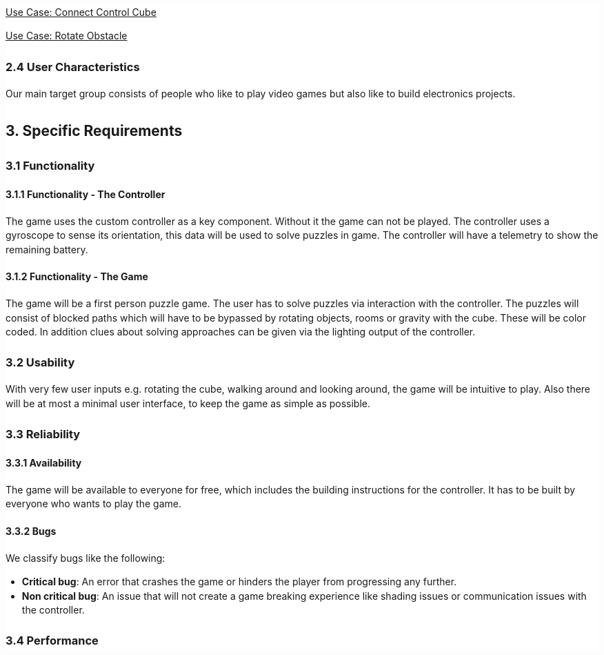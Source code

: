[Use Case: Connect Control Cube](https://github.com/GyroInc/gyrogame-unity/blob/master/Documentation/UseCases/ConnectCube/UC_ConnectCube.md)

[Use Case: Rotate Obstacle](https://github.com/GyroInc/gyrogame-unity/blob/master/Documentation/UseCases/RotateObstacle/UC_RotateObstacle.md)


### 2.4 User Characteristics

Our main target group consists of people who like to play video games but also like to build electronics projects.

## 3. Specific Requirements

### 3.1 Functionality

#### 3.1.1 Functionality - The Controller

The game uses the custom controller as a key component. Without it the game can not be played. The controller uses a gyroscope to sense its orientation, this data will be used to solve puzzles in game.
The controller will have a telemetry to show the remaining battery.

#### 3.1.2 Functionality - The Game

The game will be a first person puzzle game. The user has to solve puzzles via interaction with the controller. The puzzles will consist of blocked paths which will have to be bypassed by rotating objects, rooms or gravity with the cube. These will be color coded. In addition clues about solving approaches can be given via the lighting output of the controller.

### 3.2 Usability

With very few user inputs e.g. rotating the cube, walking around and looking around, the game will be intuitive to play. Also there will be at most a minimal user interface, to keep the game as simple as possible.

### 3.3 Reliability

#### 3.3.1 Availability

The game will be available to everyone for free, which includes the building instructions for the controller. It has to be built by everyone who wants to play the game.

#### 3.3.2 Bugs

We classify bugs like the following:

-   **Critical bug**: An error that crashes the game or hinders the player from progressing any further. 
-   **Non critical bug**: An issue that will not create a game breaking experience like shading issues or communication issues with the controller.

### 3.4 Performance
